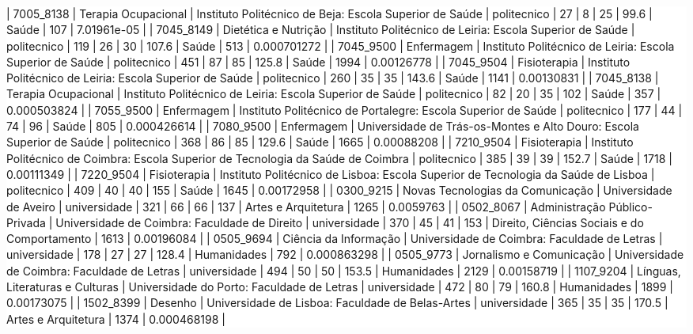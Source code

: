 | 7005_8138 | Terapia Ocupacional                                                         | Instituto Politécnico de Beja: Escola Superior de Saúde                                                 | politecnico    |                     27 |                 8 |                     25 |            99.6 | Saúde                                        |      107 |              7.01961e-05 |
| 7045_8149 | Dietética e Nutrição                                                        | Instituto Politécnico de Leiria: Escola Superior de Saúde                                               | politecnico    |                    119 |                26 |                     30 |           107.6 | Saúde                                        |      513 |              0.000701272 |
| 7045_9500 | Enfermagem                                                                  | Instituto Politécnico de Leiria: Escola Superior de Saúde                                               | politecnico    |                    451 |                87 |                     85 |           125.8 | Saúde                                        |     1994 |              0.00126778  |
| 7045_9504 | Fisioterapia                                                                | Instituto Politécnico de Leiria: Escola Superior de Saúde                                               | politecnico    |                    260 |                35 |                     35 |           143.6 | Saúde                                        |     1141 |              0.00130831  |
| 7045_8138 | Terapia Ocupacional                                                         | Instituto Politécnico de Leiria: Escola Superior de Saúde                                               | politecnico    |                     82 |                20 |                     35 |           102   | Saúde                                        |      357 |              0.000503824 |
| 7055_9500 | Enfermagem                                                                  | Instituto Politécnico de Portalegre: Escola Superior de Saúde                                           | politecnico    |                    177 |                44 |                     74 |            96   | Saúde                                        |      805 |              0.000426614 |
| 7080_9500 | Enfermagem                                                                  | Universidade de Trás-os-Montes e Alto Douro: Escola Superior de Saúde                                   | politecnico    |                    368 |                86 |                     85 |           129.6 | Saúde                                        |     1665 |              0.00088208  |
| 7210_9504 | Fisioterapia                                                                | Instituto Politécnico de Coimbra: Escola Superior de Tecnologia da Saúde de Coimbra                     | politecnico    |                    385 |                39 |                     39 |           152.7 | Saúde                                        |     1718 |              0.00111349  |
| 7220_9504 | Fisioterapia                                                                | Instituto Politécnico de Lisboa: Escola Superior de Tecnologia da Saúde de Lisboa                       | politecnico    |                    409 |                40 |                     40 |           155   | Saúde                                        |     1645 |              0.00172958  |
| 0300_9215 | Novas Tecnologias da Comunicação                                            | Universidade de Aveiro                                                                                  | universidade   |                    321 |                66 |                     66 |           137   | Artes e Arquitetura                          |     1265 |              0.0059763   |
| 0502_8067 | Administração Público-Privada                                               | Universidade de Coimbra: Faculdade de Direito                                                           | universidade   |                    370 |                45 |                     41 |           153   | Direito, Ciências Sociais e do Comportamento |     1613 |              0.00196084  |
| 0505_9694 | Ciência da Informação                                                       | Universidade de Coimbra: Faculdade de Letras                                                            | universidade   |                    178 |                27 |                     27 |           128.4 | Humanidades                                  |      792 |              0.000863298 |
| 0505_9773 | Jornalismo e Comunicação                                                    | Universidade de Coimbra: Faculdade de Letras                                                            | universidade   |                    494 |                50 |                     50 |           153.5 | Humanidades                                  |     2129 |              0.00158719  |
| 1107_9204 | Línguas, Literaturas e Culturas                                             | Universidade do Porto: Faculdade de Letras                                                              | universidade   |                    472 |                80 |                     79 |           160.8 | Humanidades                                  |     1899 |              0.00173075  |
| 1502_8399 | Desenho                                                                     | Universidade de Lisboa: Faculdade de Belas-Artes                                                        | universidade   |                    365 |                35 |                     35 |           170.5 | Artes e Arquitetura                          |     1374 |              0.000468198 |